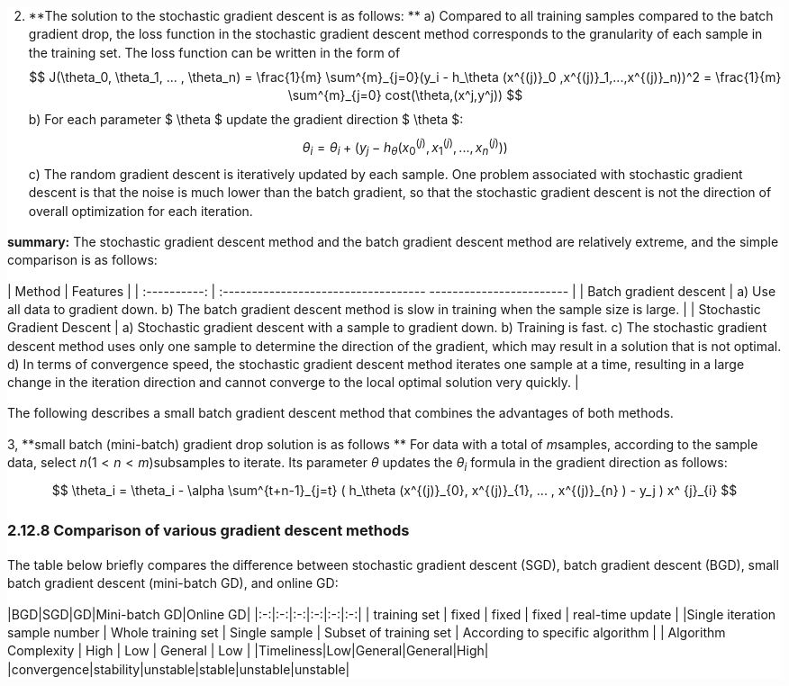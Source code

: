 2. **The solution to the stochastic gradient descent is as follows: **
a) Compared to all training samples compared to the batch gradient drop, the loss function in the stochastic gradient descent method corresponds to the granularity of each sample in the training set.
The loss function can be written in the form of
$$
J(\theta_0, \theta_1, ... , \theta_n) =
\frac{1}{m} \sum^{m}_{j=0}(y_i - h_\theta (x^{(j)}_0
,x^{(j)}_1,...,x^{(j)}_n))^2 =
\frac{1}{m} \sum^{m}_{j=0} cost(\theta,(x^j,y^j))
$$
b) For each parameter $ \theta $ update the gradient direction $ \theta $:
$$
\theta_i = \theta_i + (y_j - h_\theta (x^{(j)}_0, x^{(j)}_1, ... , x^{(j)}_n))
$$
c) The random gradient descent is iteratively updated by each sample.
One problem associated with stochastic gradient descent is that the noise is much lower than the batch gradient, so that the stochastic gradient descent is not the direction of overall optimization for each iteration.

**summary:**
The stochastic gradient descent method and the batch gradient descent method are relatively extreme, and the simple comparison is as follows:

| Method | Features |
| :----------: | :----------------------------------- ------------------------ |
| Batch gradient descent | a) Use all data to gradient down. b) The batch gradient descent method is slow in training when the sample size is large. |
| Stochastic Gradient Descent | a) Stochastic gradient descent with a sample to gradient down. b) Training is fast.
c) The stochastic gradient descent method uses only one sample to determine the direction of the gradient, which may result in a solution that is not optimal.
d) In terms of convergence speed, the stochastic gradient descent method iterates one sample at a time, resulting in a large change in the iteration direction and cannot converge to the local optimal solution very quickly. |

The following describes a small batch gradient descent method that combines the advantages of both methods.

3, **small batch (mini-batch) gradient drop solution is as follows **
For data with a total of $m​$ samples, according to the sample data, select $n(1< n< m)​$ subsamples to iterate. Its parameter $\theta​$ updates the $\theta_i​$ formula in the gradient direction as follows:
$$
\theta_i = \theta_i - \alpha \sum^{t+n-1}_{j=t}
( h_\theta (x^{(j)}_{0}, x^{(j)}_{1}, ... , x^{(j)}_{n} ) - y_j ) x^ {j}_{i}
$$

### 2.12.8 Comparison of various gradient descent methods
The table below briefly compares the difference between stochastic gradient descent (SGD), batch gradient descent (BGD), small batch gradient descent (mini-batch GD), and online GD:

|BGD|SGD|GD|Mini-batch GD|Online GD|
|:-:|:-:|:-:|:-:|:-:|:-:|
| training set | fixed | fixed | fixed | real-time update |
|Single iteration sample number | Whole training set | Single sample | Subset of training set | According to specific algorithm |
| Algorithm Complexity | High | Low | General | Low |
|Timeliness|Low|General|General|High|
|convergence|stability|unstable|stable|unstable|unstable|
